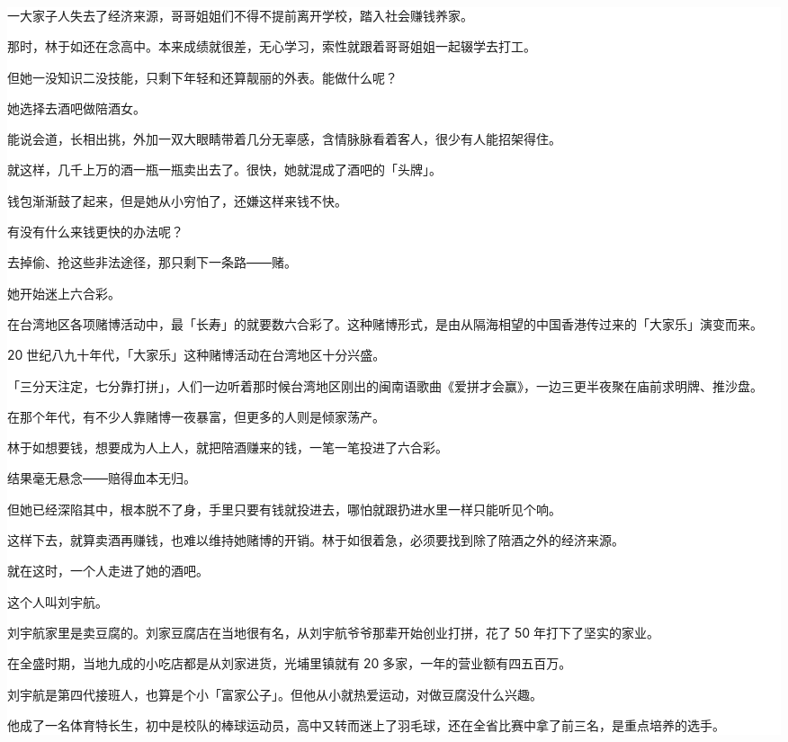 
一大家子人失去了经济来源，哥哥姐姐们不得不提前离开学校，踏入社会赚钱养家。


那时，林于如还在念高中。本来成绩就很差，无心学习，索性就跟着哥哥姐姐一起辍学去打工。


但她一没知识二没技能，只剩下年轻和还算靓丽的外表。能做什么呢？


她选择去酒吧做陪酒女。


能说会道，长相出挑，外加一双大眼睛带着几分无辜感，含情脉脉看着客人，很少有人能招架得住。


就这样，几千上万的酒一瓶一瓶卖出去了。很快，她就混成了酒吧的「头牌」。


钱包渐渐鼓了起来，但是她从小穷怕了，还嫌这样来钱不快。


有没有什么来钱更快的办法呢？


去掉偷、抢这些非法途径，那只剩下一条路——赌。


她开始迷上六合彩。


在台湾地区各项赌博活动中，最「长寿」的就要数六合彩了。这种赌博形式，是由从隔海相望的中国香港传过来的「大家乐」演变而来。


20 世纪八九十年代，「大家乐」这种赌博活动在台湾地区十分兴盛。


「三分天注定，七分靠打拼」，人们一边听着那时候台湾地区刚出的闽南语歌曲《爱拼才会赢》，一边三更半夜聚在庙前求明牌、推沙盘。


在那个年代，有不少人靠赌博一夜暴富，但更多的人则是倾家荡产。


林于如想要钱，想要成为人上人，就把陪酒赚来的钱，一笔一笔投进了六合彩。


结果毫无悬念——赔得血本无归。


但她已经深陷其中，根本脱不了身，手里只要有钱就投进去，哪怕就跟扔进水里一样只能听见个响。


这样下去，就算卖酒再赚钱，也难以维持她赌博的开销。林于如很着急，必须要找到除了陪酒之外的经济来源。


就在这时，一个人走进了她的酒吧。


这个人叫刘宇航。


刘宇航家里是卖豆腐的。刘家豆腐店在当地很有名，从刘宇航爷爷那辈开始创业打拼，花了 50 年打下了坚实的家业。


在全盛时期，当地九成的小吃店都是从刘家进货，光埔里镇就有 20 多家，一年的营业额有四五百万。


刘宇航是第四代接班人，也算是个小「富家公子」。但他从小就热爱运动，对做豆腐没什么兴趣。


他成了一名体育特长生，初中是校队的棒球运动员，高中又转而迷上了羽毛球，还在全省比赛中拿了前三名，是重点培养的选手。

